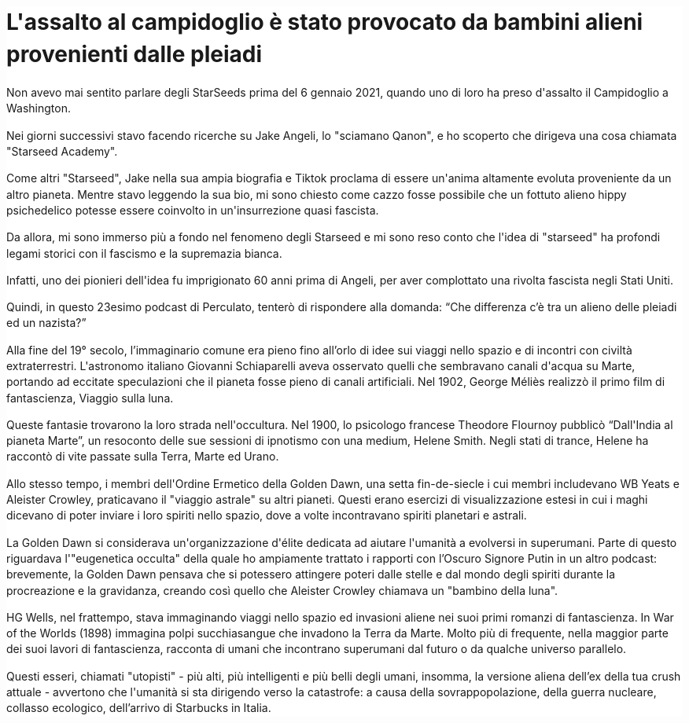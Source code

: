 # L'assalto al campidoglio è stato provocato da bambini alieni provenienti dalle pleiadi

Non avevo mai sentito parlare degli StarSeeds prima del 6 gennaio 2021, quando uno di loro ha preso d'assalto il Campidoglio a Washington. 

Nei giorni successivi stavo facendo ricerche su Jake Angeli, lo "sciamano Qanon", e ho scoperto che dirigeva una cosa chiamata "Starseed Academy". 

Come altri "Starseed", Jake nella sua ampia biografia e Tiktok proclama di essere un'anima altamente evoluta proveniente da un altro pianeta. Mentre stavo leggendo la sua bio, mi sono chiesto come cazzo fosse possibile che un fottuto alieno hippy psichedelico potesse essere coinvolto in un'insurrezione quasi fascista.

Da allora, mi sono immerso più a fondo nel fenomeno degli Starseed e mi sono reso conto che l'idea di "starseed" ha profondi legami storici con il fascismo e la supremazia bianca. 

Infatti, uno dei pionieri dell'idea fu imprigionato 60 anni prima di Angeli, per aver complottato una rivolta fascista negli Stati Uniti.

Quindi, in questo 23esimo podcast di Perculato, tenterò di rispondere alla domanda: “Che differenza c’è tra un alieno delle pleiadi ed un nazista?”

Alla fine del 19° secolo, l’immaginario comune era pieno fino all’orlo di idee sui viaggi nello spazio e di incontri con civiltà extraterrestri. L'astronomo italiano Giovanni Schiaparelli aveva osservato quelli che sembravano canali d'acqua su Marte, portando ad eccitate speculazioni che il pianeta fosse pieno di canali artificiali. Nel 1902, George Méliès realizzò il primo film di fantascienza, Viaggio sulla luna.

Queste fantasie trovarono la loro strada nell'occultura. Nel 1900, lo psicologo francese Theodore Flournoy pubblicò “Dall'India al pianeta Marte”, un resoconto delle sue sessioni di ipnotismo con una medium, Helene Smith. Negli stati di trance, Helene ha raccontò di vite passate sulla Terra, Marte ed Urano.

Allo stesso tempo, i membri dell'Ordine Ermetico della Golden Dawn, una setta fin-de-siecle i cui membri includevano WB Yeats e Aleister Crowley, praticavano il "viaggio astrale" su altri pianeti. Questi erano esercizi di visualizzazione estesi in cui i maghi dicevano di poter inviare i loro spiriti nello spazio, dove a volte incontravano spiriti planetari e astrali. 

La Golden Dawn si considerava un'organizzazione d'élite dedicata ad aiutare l'umanità a evolversi in superumani. Parte di questo riguardava l'"eugenetica occulta" della quale ho ampiamente trattato i rapporti con l’Oscuro Signore Putin in un altro podcast: brevemente, la Golden Dawn pensava che si potessero attingere poteri dalle stelle e dal mondo degli spiriti durante la procreazione e la gravidanza, creando così quello che Aleister Crowley chiamava un "bambino della luna".

HG Wells, nel frattempo, stava immaginando viaggi nello spazio ed invasioni aliene nei suoi primi romanzi di fantascienza. 
In War of the Worlds (1898) immagina polpi succhiasangue che invadono la Terra da Marte. Molto più di frequente, nella maggior parte dei suoi lavori di fantascienza, racconta di umani che incontrano superumani dal futuro o da qualche universo parallelo. 

Questi esseri, chiamati "utopisti" - più alti, più intelligenti e più belli degli umani, insomma, la versione aliena dell’ex della tua crush attuale - avvertono che l'umanità si sta dirigendo verso la catastrofe: a causa della sovrappopolazione, della guerra nucleare, collasso ecologico, dell’arrivo di Starbucks in Italia. 
